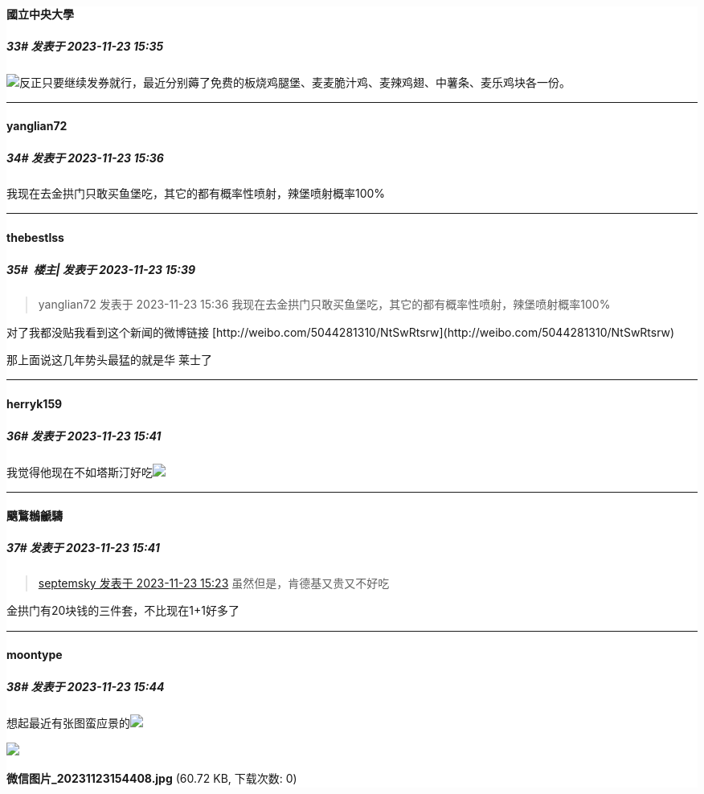 ####  國立中央大學  
##### 33#       发表于 2023-11-23 15:35

<img src="https://static.saraba1st.com/image/smiley/face2017/048.png" referrerpolicy="no-referrer">反正只要继续发券就行，最近分别薅了免费的板烧鸡腿堡、麦麦脆汁鸡、麦辣鸡翅、中薯条、麦乐鸡块各一份。

*****

####  yanglian72  
##### 34#       发表于 2023-11-23 15:36

我现在去金拱门只敢买鱼堡吃，其它的都有概率性喷射，辣堡喷射概率100%

*****

####  thebestlss  
##### 35#         楼主| 发表于 2023-11-23 15:39

<blockquote>yanglian72 发表于 2023-11-23 15:36
我现在去金拱门只敢买鱼堡吃，其它的都有概率性喷射，辣堡喷射概率100%</blockquote>
对了我都没贴我看到这个新闻的微博链接
[http://weibo.com/5044281310/NtSwRtsrw](http://weibo.com/5044281310/NtSwRtsrw)

那上面说这几年势头最猛的就是华 莱士了

*****

####  herryk159  
##### 36#       发表于 2023-11-23 15:41

我觉得他现在不如塔斯汀好吃<img src="https://static.saraba1st.com/image/smiley/face2017/067.png" referrerpolicy="no-referrer">

*****

####  䬜鷘䳵䶵䮻  
##### 37#       发表于 2023-11-23 15:41

<blockquote><a href="httphttps://bbs.saraba1st.com/2b/forum.php?mod=redirect&amp;goto=findpost&amp;pid=63119620&amp;ptid=2161718" target="_blank">septemsky 发表于 2023-11-23 15:23</a>
虽然但是，肯德基又贵又不好吃</blockquote>
金拱门有20块钱的三件套，不比现在1+1好多了

*****

####  moontype  
##### 38#       发表于 2023-11-23 15:44

想起最近有张图蛮应景的<img src="https://static.saraba1st.com/image/smiley/face2017/037.png" referrerpolicy="no-referrer">

<img src="https://img.saraba1st.com/forum/202311/23/154434fpouu4hpifiep7hp.jpg" referrerpolicy="no-referrer">

<strong>微信图片_20231123154408.jpg</strong> (60.72 KB, 下载次数: 0)
